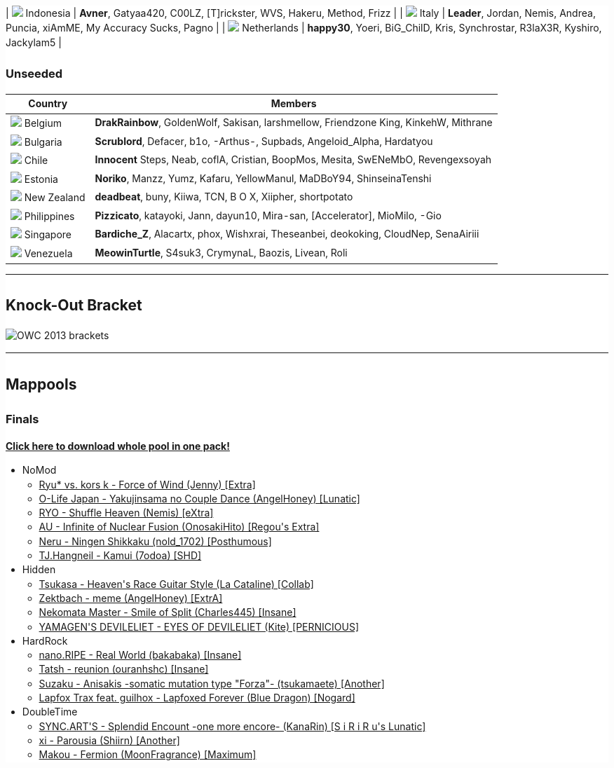 | ![][flag_ID] Indonesia   | **Avner**, Gatyaa420, C00LZ, [T]rickster, WVS, Hakeru, Method, Frizz                   |
| ![][flag_IT] Italy       | **Leader**, Jordan, Nemis, Andrea, Puncia, xiAmME, My Accuracy Sucks, Pagno            |
| ![][flag_NL] Netherlands | **happy30**, Yoeri, BiG\_ChilD, Kris, Synchrostar, R3laX3R, Kyshiro, Jackylam5         |

### Unseeded

| Country                                    | Members                                                                                |
|--------------------------------------------|----------------------------------------------------------------------------------------|
| ![][flag_BE] Belgium     | **DrakRainbow**, GoldenWolf, Sakisan, larshmellow, Friendzone King, KinkehW, Mithrane  |
| ![][flag_BG] Bulgaria    | **Scrublord**, Defacer, b1o, -Arthus-, Supbads, Angeloid\_Alpha, Hardatyou             |
| ![][flag_CL] Chile       | **Innocent** Steps, Neab, coflA, Cristian, BoopMos, Mesita, SwENeMbO, Revengexsoyah    |
| ![][flag_EE] Estonia     | **Noriko**, Manzz, Yumz, Kafaru, YellowManul, MaDBoY94, ShinseinaTenshi                |
| ![][flag_NZ] New Zealand | **deadbeat**, buny, Kiiwa, TCN, B O X, Xiipher, shortpotato                            |
| ![][flag_PH] Philippines | **Pizzicato**, katayoki, Jann, dayun10, Mira-san, \[Accelerator\], MioMilo, -Gio       |
| ![][flag_SG] Singapore   | **Bardiche\_Z**, Alacartx, phox, Wishxrai, Theseanbei, deokoking, CloudNep, SenaAiriii |
| ![][flag_VE] Venezuela   | **MeowinTurtle**, S4suk3, CrymynaL, Baozis, Livean, Roli                               |

------------------------------------------------------------------------

Knock-Out Bracket
-------------------

![OWC 2013 brackets](brackets.jpg)

------------------------------------------------------------------------

Mappools
-------------

### Finals

**[Click here to download whole pool in one pack!](https://www.mediafire.com/download/igx08rvp8g5502v/Final%20Map%20Pool.rar)**

- NoMod
  - [Ryu\* vs. kors k - Force of Wind (Jenny) \[Extra\]](https://osu.ppy.sh/b/142239)
  - [O-Life Japan - Yakujinsama no Couple Dance (AngelHoney) \[Lunatic\]](https://osu.ppy.sh/b/95954)
  - [RYO - Shuffle Heaven (Nemis) \[eXtra\]](https://osu.ppy.sh/b/235470)
  - [AU - Infinite of Nuclear Fusion (OnosakiHito) \[Regou's Extra\]](https://osu.ppy.sh/b/291285)
  - [Neru - Ningen Shikkaku (nold\_1702) \[Posthumous\]](https://osu.ppy.sh/b/237848)
  - [TJ.Hangneil - Kamui (7odoa) \[SHD\]](https://osu.ppy.sh/b/124664)
- Hidden
  - [Tsukasa - Heaven's Race Guitar Style (La Cataline) \[Collab\]](https://osu.ppy.sh/s/41974)
  - [Zektbach - meme (AngelHoney) \[ExtrA\]](https://osu.ppy.sh/b/198428)
  - [Nekomata Master - Smile of Split (Charles445) \[Insane\]](https://osu.ppy.sh/s/56847)
  - [YAMAGEN'S DEVILELIET - EYES OF DEVILELIET (Kite) \[PERNICIOUS\]](https://osu.ppy.sh/b/119238)
- HardRock
  - [nano.RIPE - Real World (bakabaka) \[Insane\]](https://osu.ppy.sh/b/177735)
  - [Tatsh - reunion (ouranhshc) \[Insane\]](https://osu.ppy.sh/b/83338)
  - [Suzaku - Anisakis -somatic mutation type "Forza"- (tsukamaete) \[Another\]](https://osu.ppy.sh/b/56347)
  - [Lapfox Trax feat. guilhox - Lapfoxed Forever (Blue Dragon) \[Nogard\]](https://osu.ppy.sh/b/178353)
- DoubleTime
  - [SYNC.ART'S - Splendid Encount -one more encore- (KanaRin) \[S i R i R u's Lunatic\]](https://osu.ppy.sh/b/94640)
  - [xi - Parousia (Shiirn) \[Another\]](https://osu.ppy.sh/b/120121)
  - [Makou - Fermion (MoonFragrance) \[Maximum\]](https://osu.ppy.sh/b/72284)

[flag_AR]: /wiki/shared/flag/AR.gif
[flag_AT]: /wiki/shared/flag/AT.gif
[flag_AU]: /wiki/shared/flag/AU.gif
[flag_BE]: /wiki/shared/flag/BE.gif
[flag_BG]: /wiki/shared/flag/BG.gif
[flag_BR]: /wiki/shared/flag/BR.gif
[flag_CA]: /wiki/shared/flag/CA.gif
[flag_CL]: /wiki/shared/flag/CL.gif
[flag_CN]: /wiki/shared/flag/CN.gif
[flag_DE]: /wiki/shared/flag/DE.gif
[flag_EE]: /wiki/shared/flag/EE.gif
[flag_FI]: /wiki/shared/flag/FI.gif
[flag_FR]: /wiki/shared/flag/FR.gif
[flag_GB]: /wiki/shared/flag/GB.gif
[flag_HK]: /wiki/shared/flag/HK.gif
[flag_ID]: /wiki/shared/flag/ID.gif
[flag_IT]: /wiki/shared/flag/IT.gif
[flag_JP]: /wiki/shared/flag/JP.gif
[flag_KR]: /wiki/shared/flag/KR.gif
[flag_LV]: /wiki/shared/flag/LV.gif
[flag_NL]: /wiki/shared/flag/NL.gif
[flag_NO]: /wiki/shared/flag/NO.gif
[flag_NZ]: /wiki/shared/flag/NZ.gif
[flag_PH]: /wiki/shared/flag/PH.gif
[flag_PL]: /wiki/shared/flag/PL.gif
[flag_RU]: /wiki/shared/flag/RU.gif
[flag_SE]: /wiki/shared/flag/SE.gif
[flag_SG]: /wiki/shared/flag/SG.gif
[flag_TH]: /wiki/shared/flag/TH.gif
[flag_TW]: /wiki/shared/flag/TW.gif
[flag_US]: /wiki/shared/flag/US.gif
[flag_VE]: /wiki/shared/flag/VE.gif
